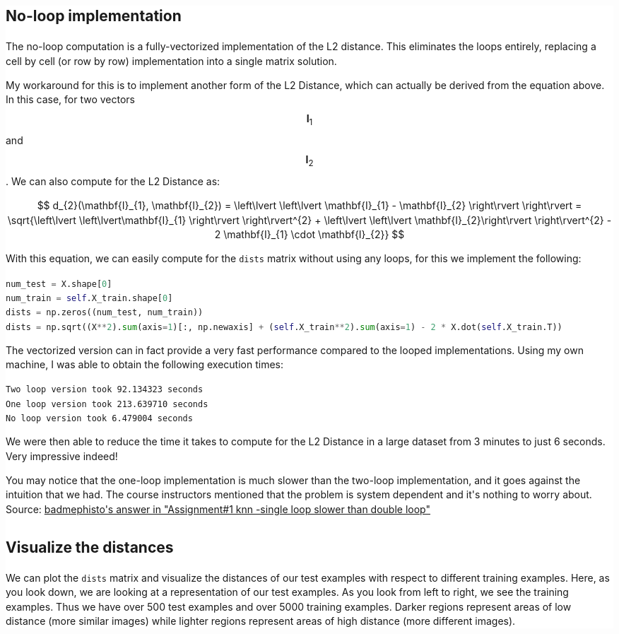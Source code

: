 ## <a name="noloop"></a> No-loop implementation

The no-loop computation is a fully-vectorized implementation of the L2
distance. This eliminates the loops entirely, replacing a cell by cell (or
row by row) implementation into a single matrix solution.

My workaround for this is to implement another form of the L2 Distance, which
can actually be derived from the equation above. In this case, for two
vectors $$\mathbf{I}_{1}$$ and $$\mathbf{I}_{2}$$. We can also compute for
the L2 Distance as:

$$
d_{2}(\mathbf{I}_{1}, \mathbf{I}_{2}) =  \left\lvert \left\lvert \mathbf{I}_{1} - \mathbf{I}_{2} \right\rvert \right\rvert  = \sqrt{\left\lvert \left\lvert\mathbf{I}_{1} \right\rvert \right\rvert^{2} +  \left\lvert \left\lvert \mathbf{I}_{2}\right\rvert \right\rvert^{2} - 2 \mathbf{I}_{1} \cdot \mathbf{I}_{2}}
$$

With this equation, we can easily compute for the `dists` matrix without
using any loops, for this we implement the following:

```python
num_test = X.shape[0]
num_train = self.X_train.shape[0]
dists = np.zeros((num_test, num_train))
dists = np.sqrt((X**2).sum(axis=1)[:, np.newaxis] + (self.X_train**2).sum(axis=1) - 2 * X.dot(self.X_train.T))
```

The vectorized version can in fact provide a very fast performance compared
to the looped implementations. Using my own machine, I was able to obtain the
following execution times:

```
Two loop version took 92.134323 seconds
One loop version took 213.639710 seconds
No loop version took 6.479004 seconds
```

We were then able to reduce the time it takes to compute for the L2 Distance
in a large dataset from 3 minutes to just 6 seconds. Very impressive indeed!

<div class="alert alert-info">
 You may notice that the one-loop implementation is much slower than the two-loop implementation, and it goes against the intuition that we had. The course instructors mentioned that the problem is system dependent and it's nothing to worry about. Source: <a href="https://www.reddit.com/r/cs231n/comments/451nb3/assignment_1_knn_single_loop_slower_than_double/">badmephisto's answer in "Assignment#1 knn -single loop slower than double loop"</a>
</div>


## Visualize the distances

We can plot the `dists` matrix and visualize the distances of our test
examples with respect to different training examples. Here, as you look down,
we are looking at a representation of our test examples. As you look from
left to right, we see the training examples. Thus we have over 500 test
examples and over 5000 training examples. Darker regions represent areas of
low distance (more similar images) while lighter regions represent areas of
high distance (more different images).
